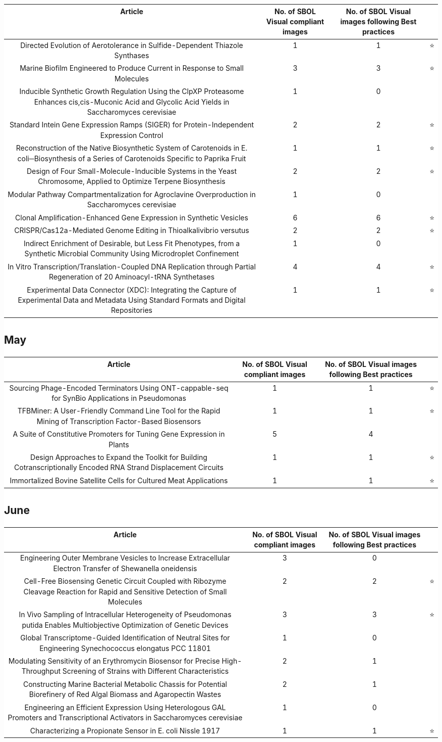 |Article|No. of SBOL Visual compliant images|No. of SBOL Visual images following Best practices||
| :---: | :---: | :---: | :---: |
|Directed Evolution of Aerotolerance in Sulfide-Dependent Thiazole Synthases|1|1|:star:|
|Marine Biofilm Engineered to Produce Current in Response to Small Molecules|3|3|:star:|
|Inducible Synthetic Growth Regulation Using the ClpXP Proteasome Enhances cis,cis-Muconic Acid and Glycolic Acid Yields in Saccharomyces cerevisiae|1|0||
|Standard Intein Gene Expression Ramps (SIGER) for Protein-Independent Expression Control|2|2|:star:|
|Reconstruction of the Native Biosynthetic System of Carotenoids in E. coli─Biosynthesis of a Series of Carotenoids Specific to Paprika Fruit|1|1|:star:|
|Design of Four Small-Molecule-Inducible Systems in the Yeast Chromosome, Applied to Optimize Terpene Biosynthesis|2|2|:star:|
|Modular Pathway Compartmentalization for Agroclavine Overproduction in Saccharomyces cerevisiae|1|0||
|Clonal Amplification-Enhanced Gene Expression in Synthetic Vesicles|6|6|:star:|
|CRISPR/Cas12a-Mediated Genome Editing in Thioalkalivibrio versutus|2|2|:star:|
|Indirect Enrichment of Desirable, but Less Fit Phenotypes, from a Synthetic Microbial Community Using Microdroplet Confinement|1|0||
|In Vitro Transcription/Translation-Coupled DNA Replication through Partial Regeneration of 20 Aminoacyl-tRNA Synthetases|4|4|:star:|
|Experimental Data Connector (XDC): Integrating the Capture of Experimental Data and Metadata Using Standard Formats and Digital Repositories|1|1|:star:|

## May

|Article|No. of SBOL Visual compliant images|No. of SBOL Visual images following Best practices||
| :---: | :---: | :---: | :---: |
|Sourcing Phage-Encoded Terminators Using ONT-cappable-seq for SynBio Applications in Pseudomonas|1|1|:star:|
|TFBMiner: A User-Friendly Command Line Tool for the Rapid Mining of Transcription Factor-Based Biosensors|1|1|:star:|
|A Suite of Constitutive Promoters for Tuning Gene Expression in Plants|5|4||
|Design Approaches to Expand the Toolkit for Building Cotranscriptionally Encoded RNA Strand Displacement Circuits|1|1|:star:|
|Immortalized Bovine Satellite Cells for Cultured Meat Applications|1|1|:star:|

## June

|Article|No. of SBOL Visual compliant images|No. of SBOL Visual images following Best practices||
| :---: | :---: | :---: | :---: |
|Engineering Outer Membrane Vesicles to Increase Extracellular Electron Transfer of Shewanella oneidensis|3|0||
|Cell-Free Biosensing Genetic Circuit Coupled with Ribozyme Cleavage Reaction for Rapid and Sensitive Detection of Small Molecules|2|2|:star:|
|In Vivo Sampling of Intracellular Heterogeneity of Pseudomonas putida Enables Multiobjective Optimization of Genetic Devices|3|3|:star:|
|Global Transcriptome-Guided Identification of Neutral Sites for Engineering Synechococcus elongatus PCC 11801|1|0||
|Modulating Sensitivity of an Erythromycin Biosensor for Precise High-Throughput Screening of Strains with Different Characteristics|2|1||
|Constructing Marine Bacterial Metabolic Chassis for Potential Biorefinery of Red Algal Biomass and Agaropectin Wastes|2|1||
|Engineering an Efficient Expression Using Heterologous GAL Promoters and Transcriptional Activators in Saccharomyces cerevisiae|1|0||
|Characterizing a Propionate Sensor in E. coli Nissle 1917|1|1|:star:|
